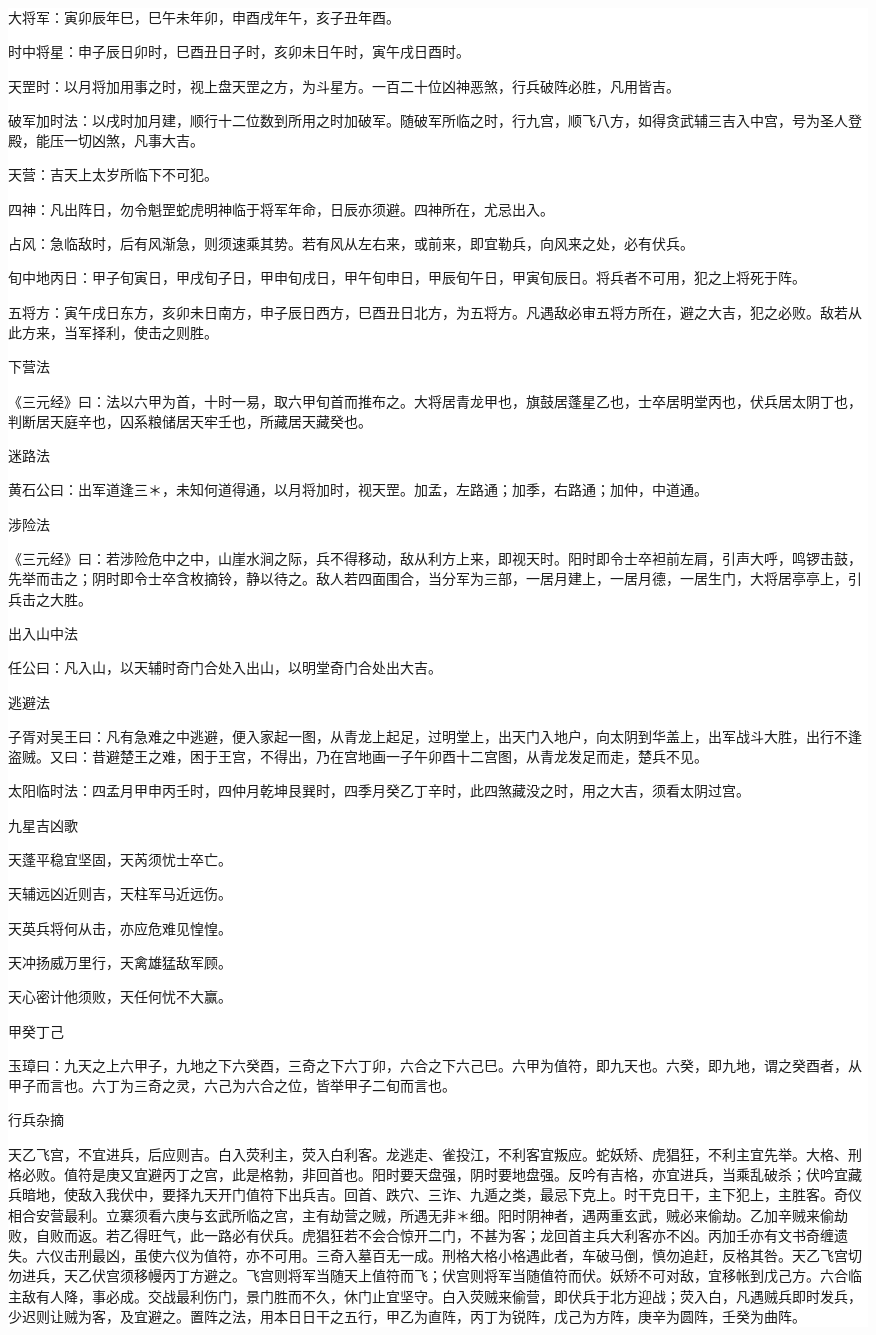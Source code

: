 大将军：寅卯辰年巳，巳午未年卯，申酉戌年午，亥子丑年酉。

时中将星：申子辰日卯时，巳酉丑日子时，亥卯未日午时，寅午戌日酉时。

天罡时：以月将加用事之时，视上盘天罡之方，为斗星方。一百二十位凶神恶煞，行兵破阵必胜，凡用皆吉。

破军加时法：以戌时加月建，顺行十二位数到所用之时加破军。随破军所临之时，行九宫，顺飞八方，如得贪武辅三吉入中宫，号为圣人登殿，能压一切凶煞，凡事大吉。

天营：吉天上太岁所临下不可犯。

四神：凡出阵日，勿令魁罡蛇虎明神临于将军年命，日辰亦须避。四神所在，尤忌出入。

占风：急临敌时，后有风渐急，则须速乘其势。若有风从左右来，或前来，即宜勒兵，向风来之处，必有伏兵。

旬中地丙日：甲子旬寅日，甲戌旬子日，甲申旬戌日，甲午旬申日，甲辰旬午日，甲寅旬辰日。将兵者不可用，犯之上将死于阵。

五将方：寅午戌日东方，亥卯未日南方，申子辰日西方，巳酉丑日北方，为五将方。凡遇敌必审五将方所在，避之大吉，犯之必败。敌若从此方来，当军择利，使击之则胜。

下营法

《三元经》曰：法以六甲为首，十时一易，取六甲旬首而推布之。大将居青龙甲也，旗鼓居蓬星乙也，士卒居明堂丙也，伏兵居太阴丁也，判断居天庭辛也，囚系粮储居天牢壬也，所藏居天藏癸也。

迷路法

黄石公曰：出军道逢三＊，未知何道得通，以月将加时，视天罡。加孟，左路通；加季，右路通；加仲，中道通。

涉险法

《三元经》曰：若涉险危中之中，山崖水涧之际，兵不得移动，敌从利方上来，即视天时。阳时即令士卒袒前左肩，引声大呼，鸣锣击鼓，先举而击之；阴时即令士卒含枚摘铃，静以待之。敌人若四面围合，当分军为三部，一居月建上，一居月德，一居生门，大将居亭亭上，引兵击之大胜。

出入山中法

任公曰：凡入山，以天辅时奇门合处入出山，以明堂奇门合处出大吉。

逃避法

子胥对吴王曰：凡有急难之中逃避，便入家起一图，从青龙上起足，过明堂上，出天门入地户，向太阴到华盖上，出军战斗大胜，出行不逢盗贼。又曰：昔避楚王之难，困于王宫，不得出，乃在宫地画一子午卯酉十二宫图，从青龙发足而走，楚兵不见。

太阳临时法：四孟月甲申丙壬时，四仲月乾坤艮巽时，四季月癸乙丁辛时，此四煞藏没之时，用之大吉，须看太阴过宫。

九星吉凶歌

天蓬平稳宜坚固，天芮须忧士卒亡。

天辅远凶近则吉，天柱军马近远伤。

天英兵将何从击，亦应危难见惶惶。

天冲扬威万里行，天禽雄猛敌军顾。

天心密计他须败，天任何忧不大赢。

甲癸丁己

玉璋曰：九天之上六甲子，九地之下六癸酉，三奇之下六丁卯，六合之下六己巳。六甲为值符，即九天也。六癸，即九地，谓之癸酉者，从甲子而言也。六丁为三奇之灵，六己为六合之位，皆举甲子二旬而言也。

行兵杂摘

天乙飞宫，不宜进兵，后应则吉。白入荧利主，荧入白利客。龙逃走、雀投江，不利客宜叛应。蛇妖矫、虎猖狂，不利主宜先举。大格、刑格必败。值符是庚又宜避丙丁之宫，此是格勃，非回首也。阳时要天盘强，阴时要地盘强。反吟有吉格，亦宜进兵，当乘乱破杀；伏吟宜藏兵暗地，使敌入我伏中，要择九天开门值符下出兵吉。回首、跌穴、三诈、九遁之类，最忌下克上。时干克日干，主下犯上，主胜客。奇仪相合安营最利。立寨须看六庚与玄武所临之宫，主有劫营之贼，所遇无非＊细。阳时阴神者，遇两重玄武，贼必来偷劫。乙加辛贼来偷劫败，自败而返。若乙得旺气，此一路必有伏兵。虎猖狂若不会合惊开二门，不甚为客；龙回首主兵大利客亦不凶。丙加壬亦有文书奇缠遗失。六仪击刑最凶，虽使六仪为值符，亦不可用。三奇入墓百无一成。刑格大格小格遇此者，车破马倒，慎勿追赶，反格其咎。天乙飞宫切勿进兵，天乙伏宫须移幔丙丁方避之。飞宫则将军当随天上值符而飞；伏宫则将军当随值符而伏。妖矫不可对敌，宜移帐到戊己方。六合临主敌有人降，事必成。交战最利伤门，景门胜而不久，休门止宜坚守。白入荧贼来偷营，即伏兵于北方迎战；荧入白，凡遇贼兵即时发兵，少迟则让贼为客，及宜避之。置阵之法，用本日日干之五行，甲乙为直阵，丙丁为锐阵，戊己为方阵，庚辛为圆阵，壬癸为曲阵。
